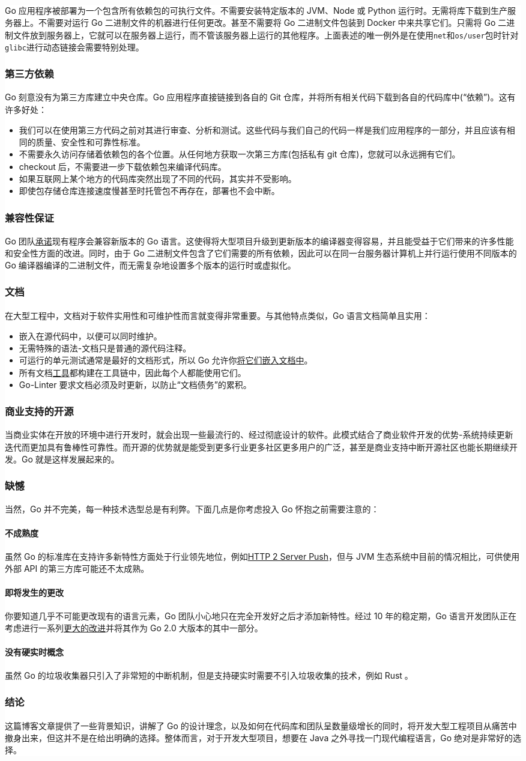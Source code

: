 Go 应用程序被部署为一个包含所有依赖包的可执行文件。不需要安装特定版本的 JVM、Node 或 Python 运行时。无需将库下载到生产服务器上。不需要对运行 Go 二进制文件的机器进行任何更改。甚至不需要将 Go 二进制文件包装到 Docker 中来共享它们。只需将 Go 二进制文件放到服务器上，它就可以在服务器上运行，而不管该服务器上运行的其他程序。上面表述的唯一例外是在使用`net`和`os/user`包时针对`glibc`进行动态链接会需要特别处理。

### 第三方依赖

Go 刻意没有为第三方库建立中央仓库。Go 应用程序直接链接到各自的 Git 仓库，并将所有相关代码下载到各自的代码库中(“依赖”)。这有许多好处：
- 我们可以在使用第三方代码之前对其进行审查、分析和测试。这些代码与我们自己的代码一样是我们应用程序的一部分，并且应该有相同的质量、安全性和可靠性标准。
- 不需要永久访问存储着依赖包的各个位置。从任何地方获取一次第三方库(包括私有 git 仓库)，您就可以永远拥有它们。
- checkout 后，不需要进一步下载依赖包来编译代码库。
- 如果互联网上某个地方的代码库突然出现了不同的代码，其实并不受影响。
- 即使包存储仓库连接速度慢甚至时托管包不再存在，部署也不会中断。

### 兼容性保证

Go 团队[承诺](https://golang.org/doc/go1compat)现有程序会兼容新版本的 Go 语言。这使得将大型项目升级到更新版本的编译器变得容易，并且能受益于它们带来的许多性能和安全性方面的改进。同时，由于 Go 二进制文件包含了它们需要的所有依赖，因此可以在同一台服务器计算机上并行运行使用不同版本的 Go 编译器编译的二进制文件，而无需复杂地设置多个版本的运行时或虚拟化。

### 文档

在大型工程中，文档对于软件实用性和可维护性而言就变得非常重要。与其他特点类似，Go 语言文档简单且实用：

- 嵌入在源代码中，以便可以同时维护。
- 无需特殊的语法-文档只是普通的源代码注释。
- 可运行的单元测试通常是最好的文档形式，所以 Go 允许你[将它们嵌入文档中](https://blog.golang.org/examples)。
- 所有文档[工具](https://blog.golang.org/godoc-documenting-go-code)都构建在工具链中，因此每个人都能使用它们。
- Go-Linter 要求文档必须及时更新，以防止“文档债务”的累积。

### 商业支持的开源

当商业实体在开放的环境中进行开发时，就会出现一些最流行的、经过彻底设计的软件。此模式结合了商业软件开发的优势-系统持续更新迭代而更加具有鲁棒性可靠性。而开源的优势就是能受到更多行业更多社区更多用户的广泛，甚至是商业支持中断开源社区也能长期继续开发。Go 就是这样发展起来的。

### 缺憾

当然，Go 并不完美，每一种技术选型总是有利弊。下面几点是你考虑投入 Go 怀抱之前需要注意的：

#### 不成熟度

虽然 Go 的标准库在支持许多新特性方面处于行业领先地位，例如[HTTP 2 Server Push](https://blog.golang.org/h2push)，但与 JVM 生态系统中目前的情况相比，可供使用外部 API 的第三方库可能还不太成熟。

#### 即将发生的更改

你要知道几乎不可能更改现有的语言元素，Go 团队小心地只在完全开发好之后才添加新特性。经过 10 年的稳定期，Go 语言开发团队正在考虑进行一系列[更大的改进](https://blog.golang.org/go2draft)并将其作为 Go 2.0 大版本的其中一部分。

#### 没有硬实时概念

虽然 Go 的垃圾收集器只引入了非常短的中断机制，但是支持硬实时需要不引入垃圾收集的技术，例如 Rust 。

### 结论

这篇博客文章提供了一些背景知识，讲解了 Go 的设计理念，以及如何在代码库和团队呈数量级增长的同时，将开发大型工程项目从痛苦中撤身出来，但这并不是在给出明确的选择。整体而言，对于开发大型项目，想要在 Java 之外寻找一门现代编程语言，Go 绝对是非常好的选择。
